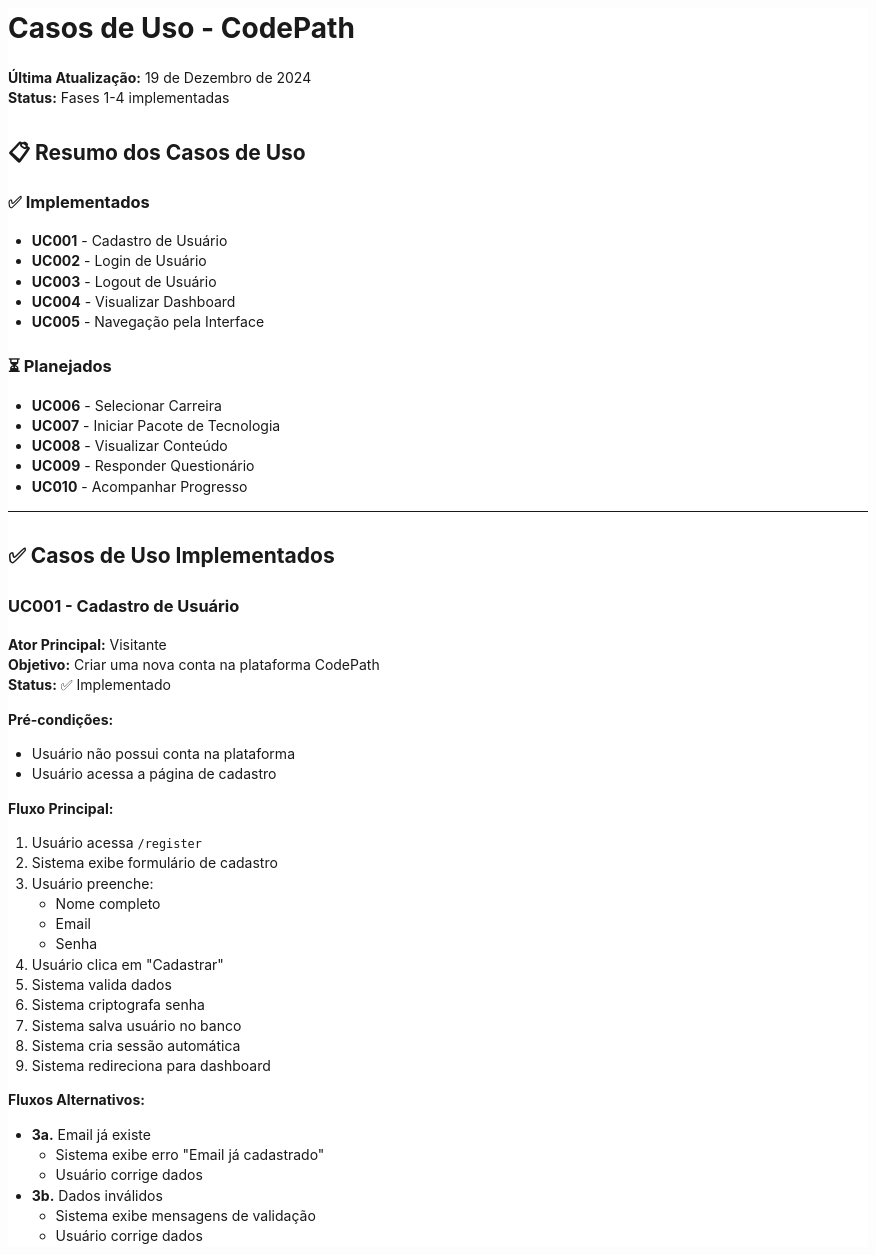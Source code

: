 # Casos de Uso - CodePath

**Última Atualização:** 19 de Dezembro de 2024  
**Status:** Fases 1-4 implementadas  

## 📋 Resumo dos Casos de Uso

### ✅ Implementados
- **UC001** - Cadastro de Usuário
- **UC002** - Login de Usuário
- **UC003** - Logout de Usuário
- **UC004** - Visualizar Dashboard
- **UC005** - Navegação pela Interface

### ⏳ Planejados
- **UC006** - Selecionar Carreira
- **UC007** - Iniciar Pacote de Tecnologia
- **UC008** - Visualizar Conteúdo
- **UC009** - Responder Questionário
- **UC010** - Acompanhar Progresso

---

## ✅ Casos de Uso Implementados

### UC001 - Cadastro de Usuário

**Ator Principal:** Visitante  
**Objetivo:** Criar uma nova conta na plataforma CodePath  
**Status:** ✅ Implementado  

**Pré-condições:**
- Usuário não possui conta na plataforma
- Usuário acessa a página de cadastro

**Fluxo Principal:**
1. Usuário acessa `/register`
2. Sistema exibe formulário de cadastro
3. Usuário preenche:
   - Nome completo
   - Email
   - Senha
4. Usuário clica em "Cadastrar"
5. Sistema valida dados
6. Sistema criptografa senha
7. Sistema salva usuário no banco
8. Sistema cria sessão automática
9. Sistema redireciona para dashboard

**Fluxos Alternativos:**
- **3a.** Email já existe
  - Sistema exibe erro "Email já cadastrado"
  - Usuário corrige dados
- **3b.** Dados inválidos
  - Sistema exibe mensagens de validação
  - Usuário corrige dados
